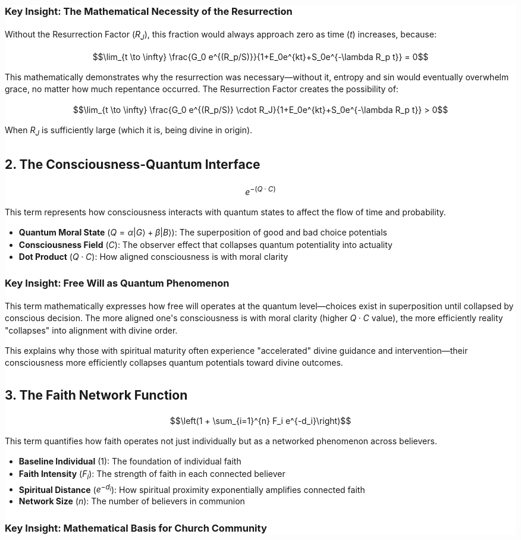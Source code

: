 ### Key Insight: The Mathematical Necessity of the Resurrection   
   
Without the Resurrection Factor ($R_J$), this fraction would always approach zero as time ($t$) increases, because:   
   
$$\lim_{t \to \infty} \frac{G_0 e^{(R_p/S)}}{1+E_0e^{kt}+S_0e^{-\lambda R_p t}} = 0$$   
   
This mathematically demonstrates why the resurrection was necessary—without it, entropy and sin would eventually overwhelm grace, no matter how much repentance occurred. The Resurrection Factor creates the possibility of:   
   
$$\lim_{t \to \infty} \frac{G_0 e^{(R_p/S)} \cdot R_J}{1+E_0e^{kt}+S_0e^{-\lambda R_p t}} > 0$$   
   
When $R_J$ is sufficiently large (which it is, being divine in origin).   
   
## 2. The Consciousness-Quantum Interface   
   
$$e^{-(Q \cdot C)}$$   
   
This term represents how consciousness interacts with quantum states to affect the flow of time and probability.   
   
   
- **Quantum Moral State** ($Q = \alpha|G\rangle + \beta|B\rangle$): The superposition of good and bad choice potentials   
- **Consciousness Field** ($C$): The observer effect that collapses quantum potentiality into actuality   
- **Dot Product** ($Q \cdot C$): How aligned consciousness is with moral clarity   
   
### Key Insight: Free Will as Quantum Phenomenon   
   
This term mathematically expresses how free will operates at the quantum level—choices exist in superposition until collapsed by conscious decision. The more aligned one's consciousness is with moral clarity (higher $Q \cdot C$ value), the more efficiently reality "collapses" into alignment with divine order.   
   
This explains why those with spiritual maturity often experience "accelerated" divine guidance and intervention—their consciousness more efficiently collapses quantum potentials toward divine outcomes.   
   
## 3. The Faith Network Function   
   
$$\left(1 + \sum_{i=1}^{n} F_i e^{-d_i}\right)$$   
   
This term quantifies how faith operates not just individually but as a networked phenomenon across believers.   
   
   
- **Baseline Individual** ($1$): The foundation of individual faith   
- **Faith Intensity** ($F_i$): The strength of faith in each connected believer   
- **Spiritual Distance** ($e^{-d_i}$): How spiritual proximity exponentially amplifies connected faith   
- **Network Size** ($n$): The number of believers in communion   
   
### Key Insight: Mathematical Basis for Church Community   
   